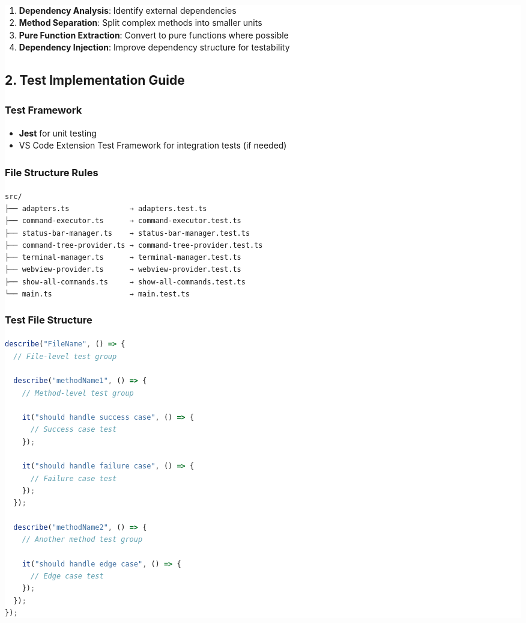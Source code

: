 1. **Dependency Analysis**: Identify external dependencies
2. **Method Separation**: Split complex methods into smaller units
3. **Pure Function Extraction**: Convert to pure functions where possible
4. **Dependency Injection**: Improve dependency structure for testability

## 2. Test Implementation Guide

### Test Framework

- **Jest** for unit testing
- VS Code Extension Test Framework for integration tests (if needed)

### File Structure Rules

```
src/
├── adapters.ts              → adapters.test.ts
├── command-executor.ts      → command-executor.test.ts
├── status-bar-manager.ts    → status-bar-manager.test.ts
├── command-tree-provider.ts → command-tree-provider.test.ts
├── terminal-manager.ts      → terminal-manager.test.ts
├── webview-provider.ts      → webview-provider.test.ts
├── show-all-commands.ts     → show-all-commands.test.ts
└── main.ts                  → main.test.ts
```

### Test File Structure

```typescript
describe("FileName", () => {
  // File-level test group

  describe("methodName1", () => {
    // Method-level test group

    it("should handle success case", () => {
      // Success case test
    });

    it("should handle failure case", () => {
      // Failure case test
    });
  });

  describe("methodName2", () => {
    // Another method test group

    it("should handle edge case", () => {
      // Edge case test
    });
  });
});
```
